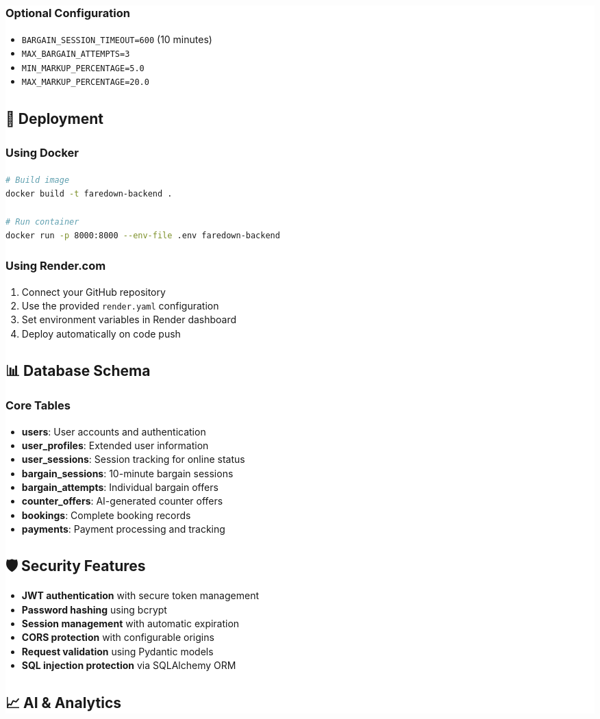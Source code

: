 
### Optional Configuration

- `BARGAIN_SESSION_TIMEOUT=600` (10 minutes)
- `MAX_BARGAIN_ATTEMPTS=3`
- `MIN_MARKUP_PERCENTAGE=5.0`
- `MAX_MARKUP_PERCENTAGE=20.0`

## 🚀 Deployment

### Using Docker

```bash
# Build image
docker build -t faredown-backend .

# Run container
docker run -p 8000:8000 --env-file .env faredown-backend
```

### Using Render.com

1. Connect your GitHub repository
2. Use the provided `render.yaml` configuration
3. Set environment variables in Render dashboard
4. Deploy automatically on code push

## 📊 Database Schema

### Core Tables

- **users**: User accounts and authentication
- **user_profiles**: Extended user information
- **user_sessions**: Session tracking for online status
- **bargain_sessions**: 10-minute bargain sessions
- **bargain_attempts**: Individual bargain offers
- **counter_offers**: AI-generated counter offers
- **bookings**: Complete booking records
- **payments**: Payment processing and tracking

## 🛡️ Security Features

- **JWT authentication** with secure token management
- **Password hashing** using bcrypt
- **Session management** with automatic expiration
- **CORS protection** with configurable origins
- **Request validation** using Pydantic models
- **SQL injection protection** via SQLAlchemy ORM

## 📈 AI & Analytics
